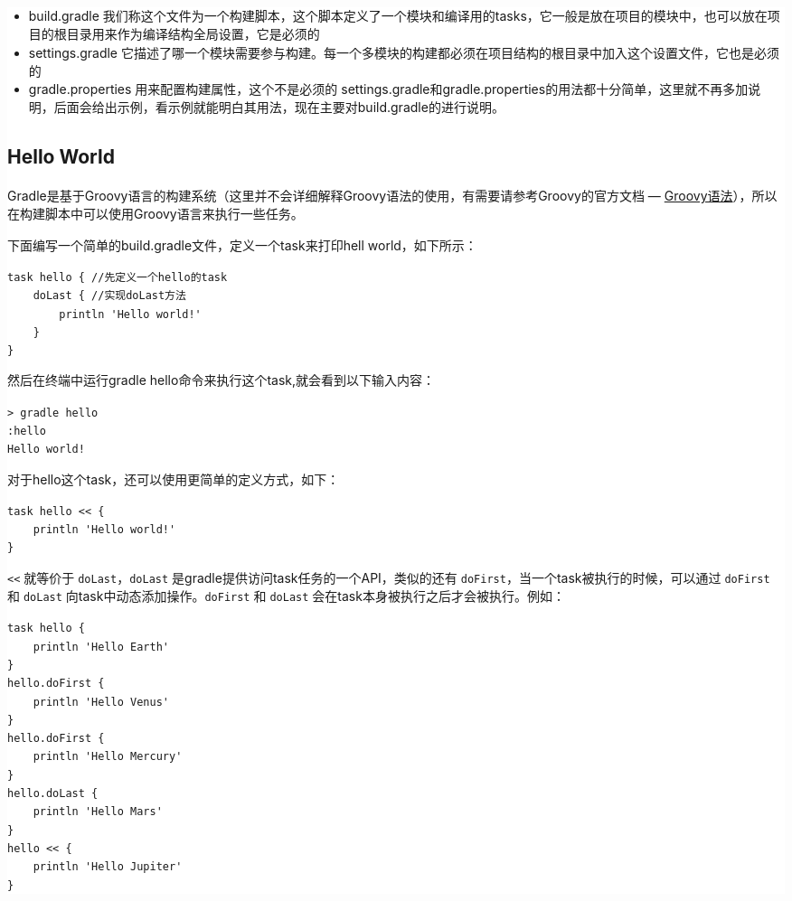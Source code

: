 - build.gradle 我们称这个文件为一个构建脚本，这个脚本定义了一个模块和编译用的tasks，它一般是放在项目的模块中，也可以放在项目的根目录用来作为编译结构全局设置，它是必须的
- settings.gradle 它描述了哪一个模块需要参与构建。每一个多模块的构建都必须在项目结构的根目录中加入这个设置文件，它也是必须的
- gradle.properties 用来配置构建属性，这个不是必须的
  settings.gradle和gradle.properties的用法都十分简单，这里就不再多加说明，后面会给出示例，看示例就能明白其用法，现在主要对build.gradle的进行说明。

## Hello World

Gradle是基于Groovy语言的构建系统（这里并不会详细解释Groovy语法的使用，有需要请参考Groovy的官方文档 — [Groovy语法](http://groovy-lang.org/single-page-documentation.html)），所以在构建脚本中可以使用Groovy语言来执行一些任务。

下面编写一个简单的build.gradle文件，定义一个task来打印hell world，如下所示：

```
task hello { //先定义一个hello的task
    doLast { //实现doLast方法
        println 'Hello world!'
    }
}
```

然后在终端中运行gradle hello命令来执行这个task,就会看到以下输入内容：

```
> gradle hello
:hello
Hello world!
```

对于hello这个task，还可以使用更简单的定义方式，如下：

```
task hello << {
    println 'Hello world!'
}
```

`<<` 就等价于 `doLast`，`doLast` 是gradle提供访问task任务的一个API，类似的还有 `doFirst`，当一个task被执行的时候，可以通过 `doFirst` 和 `doLast` 向task中动态添加操作。`doFirst` 和 `doLast` 会在task本身被执行之后才会被执行。例如：

```
task hello {
    println 'Hello Earth'
}
hello.doFirst {
    println 'Hello Venus'
}
hello.doFirst {
    println 'Hello Mercury'
}
hello.doLast {
    println 'Hello Mars'
}
hello << {
    println 'Hello Jupiter'
}
```
